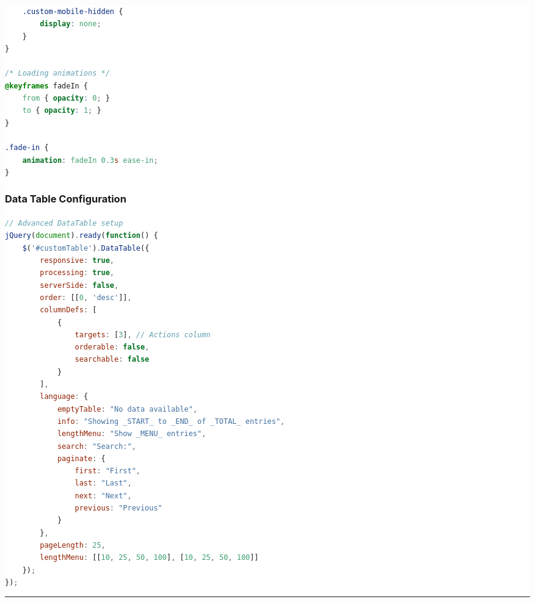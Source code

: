 ```css
    .custom-mobile-hidden {
        display: none;
    }
}

/* Loading animations */
@keyframes fadeIn {
    from { opacity: 0; }
    to { opacity: 1; }
}

.fade-in {
    animation: fadeIn 0.3s ease-in;
}
```

### Data Table Configuration

```javascript
// Advanced DataTable setup
jQuery(document).ready(function() {
    $('#customTable').DataTable({
        responsive: true,
        processing: true,
        serverSide: false,
        order: [[0, 'desc']],
        columnDefs: [
            {
                targets: [3], // Actions column
                orderable: false,
                searchable: false
            }
        ],
        language: {
            emptyTable: "No data available",
            info: "Showing _START_ to _END_ of _TOTAL_ entries",
            lengthMenu: "Show _MENU_ entries",
            search: "Search:",
            paginate: {
                first: "First",
                last: "Last",
                next: "Next",
                previous: "Previous"
            }
        },
        pageLength: 25,
        lengthMenu: [[10, 25, 50, 100], [10, 25, 50, 100]]
    });
});
```

---